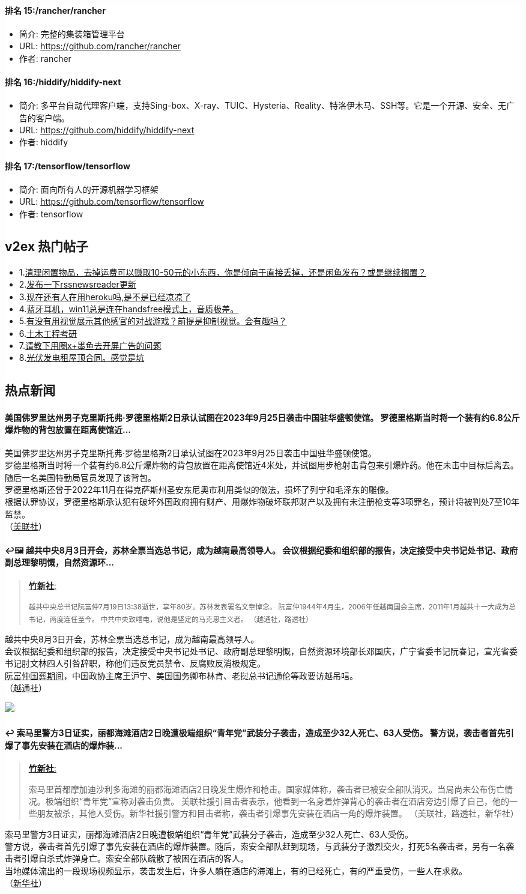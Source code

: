 #### 排名 15:/rancher/rancher
- 简介: 完整的集装箱管理平台
- URL: https://github.com/rancher/rancher
- 作者: rancher 

#### 排名 16:/hiddify/hiddify-next
- 简介: 多平台自动代理客户端，支持Sing-box、X-ray、TUIC、Hysteria、Reality、特洛伊木马、SSH等。它是一个开源、安全、无广告的客户端。
- URL: https://github.com/hiddify/hiddify-next
- 作者: hiddify 

#### 排名 17:/tensorflow/tensorflow
- 简介: 面向所有人的开源机器学习框架
- URL: https://github.com/tensorflow/tensorflow
- 作者: tensorflow 

## v2ex 热门帖子

- 1.[清理闲置物品，去掉运费可以赚取10-50元的小东西，你是倾向于直接丢掉，还是闲鱼发布？或是继续搁置？](https://www.v2ex.com/t/1062342#reply9)
- 2.[发布一下rssnewsreader更新](https://www.v2ex.com/t/1062341#reply3)
- 3.[现在还有人在用heroku吗,是不是已经凉凉了](https://www.v2ex.com/t/1062346#reply2)
- 4.[蓝牙耳机，win11总是连在handsfree模式上，音质极差。](https://www.v2ex.com/t/1062340#reply1)
- 5.[有没有用视觉展示其他感官的对战游戏？前提是抑制视觉。会有趣吗？](https://www.v2ex.com/t/1062339#reply0)
- 6.[土木工程考研](https://www.v2ex.com/t/1062344#reply0)
- 7.[请教下用圈x+墨鱼去开屏广告的问题](https://www.v2ex.com/t/1062345#reply0)
- 8.[光伏发电租屋顶合同。感觉是坑](https://www.v2ex.com/t/1062347#reply0)
## 热点新闻

#### 美国佛罗里达州男子克里斯托弗·罗德里格斯2日承认试图在2023年9月25日袭击中国驻华盛顿使馆。 罗德里格斯当时将一个装有约6.8公斤爆炸物的背包放置在距离使馆近...
<p>美国佛罗里达州男子克里斯托弗·罗德里格斯2日承认试图在2023年9月25日袭击中国驻华盛顿使馆。<br>罗德里格斯当时将一个装有约6.8公斤爆炸物的背包放置在距离使馆近4米处，并试图用步枪射击背包来引爆炸药。他在未击中目标后离去。随后一名美国特勤局官员发现了该背包。<br>罗德里格斯还曾于2022年11月在得克萨斯州圣安东尼奥市利用类似的做法，损坏了列宁和毛泽东的雕像。<br>根据认罪协议，罗德里格斯承认犯有破坏外国政府拥有财产、用爆炸物破坏联邦财产以及拥有未注册枪支等3项罪名，预计将被判处7至10年监禁。<br>（<a href="https://apnews.com/article/florida-attorney-chinese-embassy-explosives-4dd0ce53b034f985c25329c72754851a" target="_blank" rel="noopener" onclick="return confirm('Open this link?\n\n'+this.href);">美联社</a>）</p>

#### ↩️🖼 越共中央8月3日开会，苏林全票当选总书记，成为越南最高领导人。 会议根据纪委和组织部的报告，决定接受中央书记处书记、政府副总理黎明慨，自然资源环...
<div class="rsshub-quote"><blockquote>                                    <p><a href="https://t.me/tnews365/30963"><b>竹新社</b>:</a></p>                                    <p><small>越共中央总书记阮富仲7月19日13:38逝世，享年80岁。苏林发表署名文章悼念。 阮富仲1944年4月生，2006年任越南国会主席，2011年1月越共十一大成为总书记，两度连任至今。 中共中央致唁电，说他是坚定的马克思主义者。 （越通社，路透社）</small></p>                                                                    </blockquote></div><p>越共中央8月3日开会，苏林全票当选总书记，成为越南最高领导人。<br>会议根据纪委和组织部的报告，决定接受中央书记处书记、政府副总理黎明慨，自然资源环境部长邓国庆，广宁省委书记阮春记，宣光省委书记肘文林四人引咎辞职，称他们违反党员禁令、反腐败反消极规定。<br><a href="https://zh.vietnamplus.vn/%E5%90%84%E5%9B%BD%E9%A2%86%E5%AF%BC%E4%BA%BA%E4%BB%A3%E8%A1%A8%E5%9B%A2%E5%90%91%E9%98%AE%E5%AF%8C%E4%BB%B2%E6%80%BB%E4%B9%A6%E8%AE%B0%E5%91%8A%E5%88%AB-post220671.vnp" target="_blank" rel="noopener" onclick="return confirm('Open this link?\n\n'+this.href);">阮富仲国葬期间</a>，中国政协主席王沪宁、美国国务卿布林肯、老挝总书记通伦等政要访越吊唁。<br>（<a href="https://zh.vietnamplus.vn/%E8%B6%8A%E5%85%B1%E7%AC%AC%E5%8D%81%E4%B8%89%E5%B1%8A%E4%B8%AD%E5%A4%AE%E5%A7%94%E5%91%98%E4%BC%9A%E5%8F%AC%E5%BC%80%E5%B9%B2%E9%83%A8%E5%B7%A5%E4%BD%9C%E4%BC%9A%E8%AE%AE-post221062.vnp" target="_blank" rel="noopener" onclick="return confirm('Open this link?\n\n'+this.href);">越通社</a>）</p><img src="https://cdn5.cdn-telegram.org/file/cFP9Ptgy3AuskZhlMlaFD24naY5Ui3D2qX06MVXSMVENG8AhKyDfce7M3PF5OR0QFP5ftUgubn3cchbqOPY89uPsSjonA6tiVXjvwi5wuy2OndT2Ni8V6qlxJiWw2mSAuSfC3E5xAopaFxo1JP3_m4Kq2Civ4M5q7zKvJRzQuOEmT9DOfhrzsz47ErN2fsuGU6O2vU0e4vkJwWcwqBz1nlfqfE9P1NmU6mNQubV3QMXR6savB6KO5WKsUrq8R8j_pSacqgHQm2HPY8a6D4LsTWFDtdC7COkzHqhTr38fiv4DdMVXpONjJl4i6Gchi0pXnU2wEXBoPMesgSVrGzPHwA.jpg" referrerpolicy="no-referrer">

#### ↩️ 索马里警方3日证实，丽都海滩酒店2日晚遭极端组织“青年党”武装分子袭击，造成至少32人死亡、63人受伤。 警方说，袭击者首先引爆了事先安装在酒店的爆炸装...
<div class="rsshub-quote"><blockquote>                                    <p><a href="https://t.me/tnews365/31091"><b>竹新社</b>:</a></p>                                                                        <p>索马里首都摩加迪沙利多海滩的丽都海滩酒店2日晚发生爆炸和枪击。国家媒体称，袭击者已被安全部队消灭。当局尚未公布伤亡情况。极端组织“青年党”宣称对袭击负责。 美联社援引目击者表示，他看到一名身着炸弹背心的袭击者在酒店旁边引爆了自己，他的一些朋友被杀，其他人受伤。新华社援引警方和目击者称，袭击者引爆事先安装在酒店一角的爆炸装置。 （美联社，路透社，新华社）</p>                                </blockquote></div><p>索马里警方3日证实，丽都海滩酒店2日晚遭极端组织“青年党”武装分子袭击，造成至少32人死亡、63人受伤。<br>警方说，袭击者首先引爆了事先安装在酒店的爆炸装置。随后，索安全部队赶到现场，与武装分子激烈交火，打死5名袭击者，另有一名袭击者引爆自杀式炸弹身亡。索安全部队疏散了被困在酒店的客人。<br>当地媒体流出的一段现场视频显示，袭击发生后，许多人躺在酒店的海滩上，有的已经死亡，有的严重受伤，一些人在求救。<br>（<a href="http://www.news.cn/world/20240803/603a47a34f8e4a459772fd7d66733e21/c.html" target="_blank" rel="noopener" onclick="return confirm('Open this link?\n\n'+this.href);">新华社</a>）</p>
